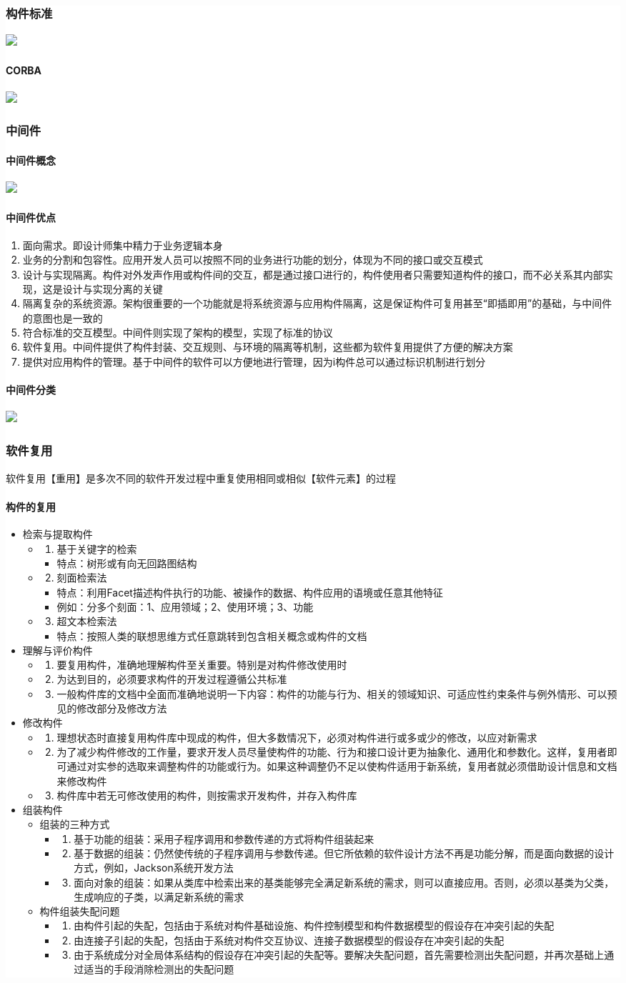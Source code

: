 ### 构件标准

![ ](/img/softExamination/77.jpg)

#### CORBA

![ ](/img/softExamination/78.jpg)

### 中间件

#### 中间件概念

![ ](/img/softExamination/75.jpg)

#### 中间件优点

1. 面向需求。即设计师集中精力于业务逻辑本身
2. 业务的分割和包容性。应用开发人员可以按照不同的业务进行功能的划分，体现为不同的接口或交互模式
3. 设计与实现隔离。构件对外发声作用或构件间的交互，都是通过接口进行的，构件使用者只需要知道构件的接口，而不必关系其内部实现，这是设计与实现分离的关键
4. 隔离复杂的系统资源。架构很重要的一个功能就是将系统资源与应用构件隔离，这是保证构件可复用甚至“即插即用”的基础，与中间件的意图也是一致的
5. 符合标准的交互模型。中间件则实现了架构的模型，实现了标准的协议
6. 软件复用。中间件提供了构件封装、交互规则、与环境的隔离等机制，这些都为软件复用提供了方便的解决方案
7. 提供对应用构件的管理。基于中间件的软件可以方便地进行管理，因为i构件总可以通过标识机制进行划分

#### 中间件分类

![ ](/img/softExamination/76.jpg)

### 软件复用

软件复用【重用】是多次不同的软件开发过程中重复使用相同或相似【软件元素】的过程

#### 构件的复用

- 检索与提取构件
  - 1. 基于关键字的检索
    - 特点：树形或有向无回路图结构
  - 2. 刻面检索法
    - 特点：利用Facet描述构件执行的功能、被操作的数据、构件应用的语境或任意其他特征
    - 例如：分多个刻面：1、应用领域；2、使用环境；3、功能
  - 3. 超文本检索法
    - 特点：按照人类的联想思维方式任意跳转到包含相关概念或构件的文档
- 理解与评价构件
  - 1. 要复用构件，准确地理解构件至关重要。特别是对构件修改使用时
  - 2. 为达到目的，必须要求构件的开发过程遵循公共标准
  - 3. 一般构件库的文档中全面而准确地说明一下内容：构件的功能与行为、相关的领域知识、可适应性约束条件与例外情形、可以预见的修改部分及修改方法
- 修改构件
  - 1. 理想状态时直接复用构件库中现成的构件，但大多数情况下，必须对构件进行或多或少的修改，以应对新需求
  - 2. 为了减少构件修改的工作量，要求开发人员尽量使构件的功能、行为和接口设计更为抽象化、通用化和参数化。这样，复用者即可通过对实参的选取来调整构件的功能或行为。如果这种调整仍不足以使构件适用于新系统，复用者就必须借助设计信息和文档来修改构件
  - 3. 构件库中若无可修改使用的构件，则按需求开发构件，并存入构件库
- 组装构件
  - 组装的三种方式
    - 1. 基于功能的组装：采用子程序调用和参数传递的方式将构件组装起来
    - 2. 基于数据的组装：仍然使传统的子程序调用与参数传递。但它所依赖的软件设计方法不再是功能分解，而是面向数据的设计方式，例如，Jackson系统开发方法
    - 3. 面向对象的组装：如果从类库中检索出来的基类能够完全满足新系统的需求，则可以直接应用。否则，必须以基类为父类，生成响应的子类，以满足新系统的需求
  - 构件组装失配问题
    - 1. 由构件引起的失配，包括由于系统对构件基础设施、构件控制模型和构件数据模型的假设存在冲突引起的失配
    - 2. 由连接子引起的失配，包括由于系统对构件交互协议、连接子数据模型的假设存在冲突引起的失配
    - 3. 由于系统成分对全局体系结构的假设存在冲突引起的失配等。要解决失配问题，首先需要检测出失配问题，并再次基础上通过适当的手段消除检测出的失配问题
